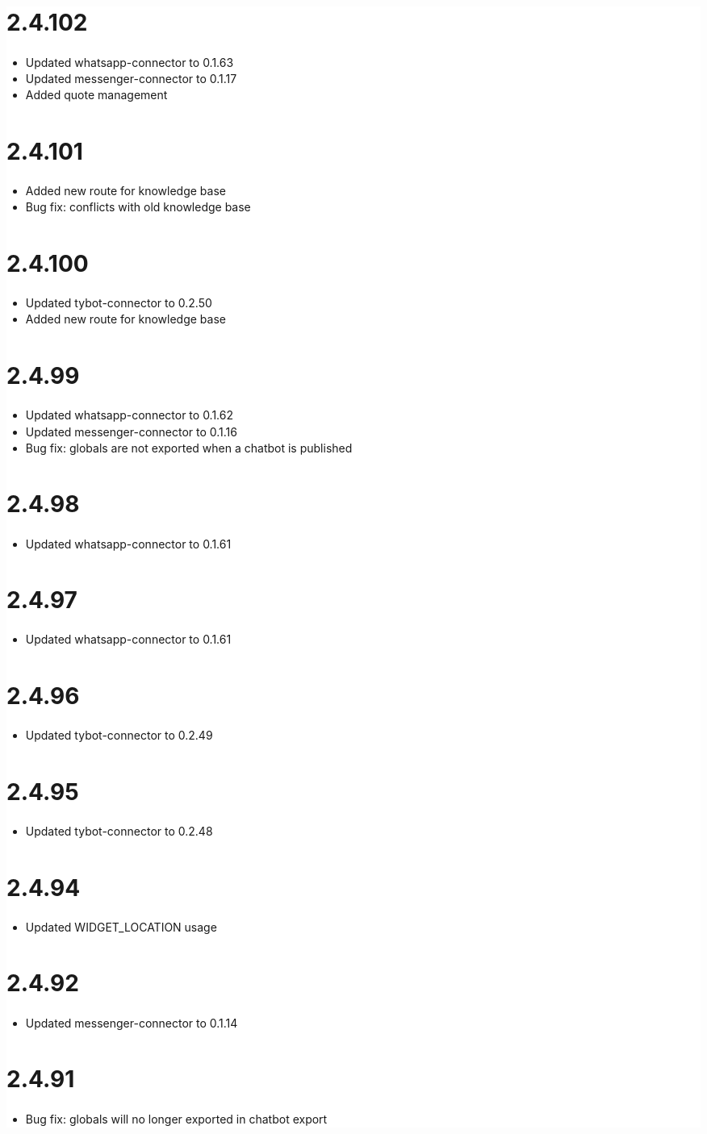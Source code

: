 # 2.4.102
- Updated whatsapp-connector to 0.1.63
- Updated messenger-connector to 0.1.17
- Added quote management

# 2.4.101
- Added new route for knowledge base
- Bug fix: conflicts with old knowledge base

# 2.4.100
- Updated tybot-connector to 0.2.50
- Added new route for knowledge base

# 2.4.99
- Updated whatsapp-connector to 0.1.62
- Updated messenger-connector to 0.1.16
- Bug fix: globals are not exported when a chatbot is published

# 2.4.98
- Updated whatsapp-connector to 0.1.61

# 2.4.97
- Updated whatsapp-connector to 0.1.61

# 2.4.96
- Updated tybot-connector to 0.2.49

# 2.4.95
- Updated tybot-connector to 0.2.48

# 2.4.94
- Updated WIDGET_LOCATION usage

# 2.4.92
- Updated messenger-connector to 0.1.14

# 2.4.91
- Bug fix: globals will no longer exported in chatbot export
